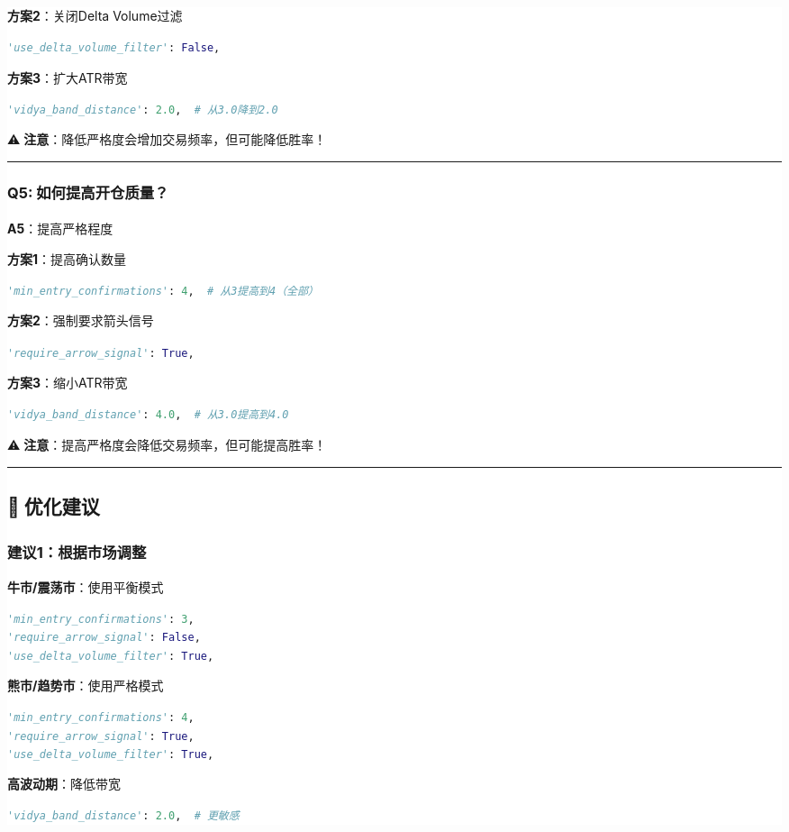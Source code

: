 **方案2**：关闭Delta Volume过滤
```python
'use_delta_volume_filter': False,
```

**方案3**：扩大ATR带宽
```python
'vidya_band_distance': 2.0,  # 从3.0降到2.0
```

⚠️ **注意**：降低严格度会增加交易频率，但可能降低胜率！

---

### Q5: 如何提高开仓质量？

**A5**：提高严格程度

**方案1**：提高确认数量
```python
'min_entry_confirmations': 4,  # 从3提高到4（全部）
```

**方案2**：强制要求箭头信号
```python
'require_arrow_signal': True,
```

**方案3**：缩小ATR带宽
```python
'vidya_band_distance': 4.0,  # 从3.0提高到4.0
```

⚠️ **注意**：提高严格度会降低交易频率，但可能提高胜率！

---

## 🎯 优化建议

### 建议1：根据市场调整

**牛市/震荡市**：使用平衡模式
```python
'min_entry_confirmations': 3,
'require_arrow_signal': False,
'use_delta_volume_filter': True,
```

**熊市/趋势市**：使用严格模式
```python
'min_entry_confirmations': 4,
'require_arrow_signal': True,
'use_delta_volume_filter': True,
```

**高波动期**：降低带宽
```python
'vidya_band_distance': 2.0,  # 更敏感
```
